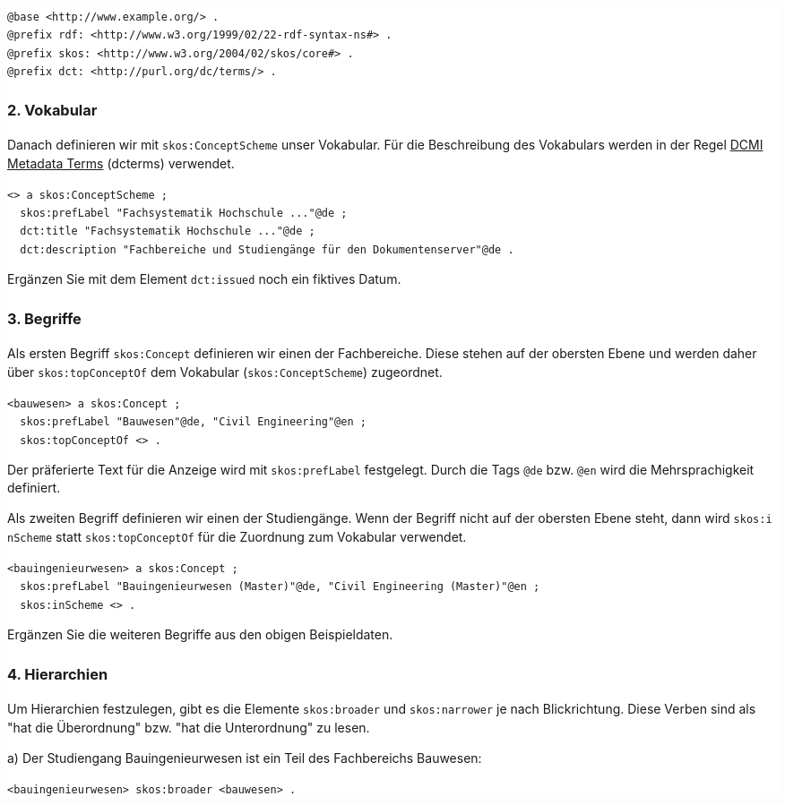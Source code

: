 ```turtle
@base <http://www.example.org/> .
@prefix rdf: <http://www.w3.org/1999/02/22-rdf-syntax-ns#> .
@prefix skos: <http://www.w3.org/2004/02/skos/core#> .
@prefix dct: <http://purl.org/dc/terms/> .
```

### 2. Vokabular

Danach definieren wir mit `skos:ConceptScheme` unser Vokabular. Für die Beschreibung des Vokabulars werden in der Regel [DCMI Metadata Terms](https://lov.linkeddata.es/dataset/lov/vocabs/dcterms) (dcterms) verwendet.

```turtle
<> a skos:ConceptScheme ;
  skos:prefLabel "Fachsystematik Hochschule ..."@de ;
  dct:title "Fachsystematik Hochschule ..."@de ;
  dct:description "Fachbereiche und Studiengänge für den Dokumentenserver"@de .
```

Ergänzen Sie mit dem Element `dct:issued` noch ein fiktives Datum.

### 3. Begriffe

Als ersten Begriff `skos:Concept` definieren wir einen der Fachbereiche. Diese stehen auf der obersten Ebene und werden daher über `skos:topConceptOf` dem Vokabular (`skos:ConceptScheme`) zugeordnet.

```turtle
<bauwesen> a skos:Concept ;
  skos:prefLabel "Bauwesen"@de, "Civil Engineering"@en ;
  skos:topConceptOf <> .
```

Der präferierte Text für die Anzeige wird mit `skos:prefLabel` festgelegt. Durch die Tags `@de` bzw. `@en` wird die Mehrsprachigkeit definiert.

Als zweiten Begriff definieren wir einen der Studiengänge. Wenn der Begriff nicht auf der obersten Ebene steht, dann wird `skos:inScheme` statt `skos:topConceptOf` für die Zuordnung zum Vokabular verwendet.

```turtle
<bauingenieurwesen> a skos:Concept ;
  skos:prefLabel "Bauingenieurwesen (Master)"@de, "Civil Engineering (Master)"@en ;
  skos:inScheme <> .
```

Ergänzen Sie die weiteren Begriffe aus den obigen Beispieldaten.

### 4. Hierarchien

Um Hierarchien festzulegen, gibt es die Elemente `skos:broader` und `skos:narrower` je nach Blickrichtung. Diese Verben sind als "hat die Überordnung" bzw. "hat die Unterordnung" zu lesen.

a) Der Studiengang Bauingenieurwesen ist ein Teil des Fachbereichs Bauwesen:

```turtle
<bauingenieurwesen> skos:broader <bauwesen> .
```
